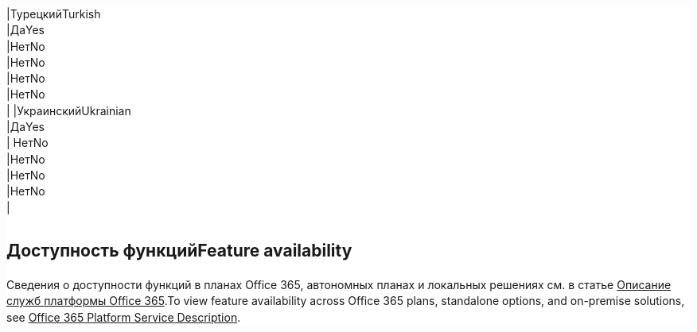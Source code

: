 |<span data-ttu-id="cdf4b-363">Турецкий</span><span class="sxs-lookup"><span data-stu-id="cdf4b-363">Turkish</span></span>  <br/> |<span data-ttu-id="cdf4b-364">Да</span><span class="sxs-lookup"><span data-stu-id="cdf4b-364">Yes</span></span>  <br/> |<span data-ttu-id="cdf4b-365">Нет</span><span class="sxs-lookup"><span data-stu-id="cdf4b-365">No</span></span>  <br/> |<span data-ttu-id="cdf4b-366">Нет</span><span class="sxs-lookup"><span data-stu-id="cdf4b-366">No</span></span>  <br/> |<span data-ttu-id="cdf4b-367">Нет</span><span class="sxs-lookup"><span data-stu-id="cdf4b-367">No</span></span>  <br/> |<span data-ttu-id="cdf4b-368">Нет</span><span class="sxs-lookup"><span data-stu-id="cdf4b-368">No</span></span>  <br/> |
|<span data-ttu-id="cdf4b-369">Украинский</span><span class="sxs-lookup"><span data-stu-id="cdf4b-369">Ukrainian</span></span>  <br/> |<span data-ttu-id="cdf4b-370">Да</span><span class="sxs-lookup"><span data-stu-id="cdf4b-370">Yes</span></span>  <br/> | <span data-ttu-id="cdf4b-371">Нет</span><span class="sxs-lookup"><span data-stu-id="cdf4b-371">No</span></span>  <br/> |<span data-ttu-id="cdf4b-372">Нет</span><span class="sxs-lookup"><span data-stu-id="cdf4b-372">No</span></span>  <br/> |<span data-ttu-id="cdf4b-373">Нет</span><span class="sxs-lookup"><span data-stu-id="cdf4b-373">No</span></span>  <br/> |<span data-ttu-id="cdf4b-374">Нет</span><span class="sxs-lookup"><span data-stu-id="cdf4b-374">No</span></span>  <br/> |
   
## <a name="feature-availability"></a><span data-ttu-id="cdf4b-375">Доступность функций</span><span class="sxs-lookup"><span data-stu-id="cdf4b-375">Feature availability</span></span>
<span data-ttu-id="cdf4b-376"><a name="BKMK_OtherSelfHelpResources"> </a></span><span class="sxs-lookup"><span data-stu-id="cdf4b-376"></span></span>

<span data-ttu-id="cdf4b-377">Сведения о доступности функций в планах Office 365, автономных планах и локальных решениях см. в статье [Описание служб платформы Office 365](https://technet.microsoft.com/en-us/library/office-365-platform-service-description.aspx).</span><span class="sxs-lookup"><span data-stu-id="cdf4b-377">To view feature availability across Office 365 plans, standalone options, and on-premise solutions, see [Office 365 Platform Service Description](https://technet.microsoft.com/en-us/library/office-365-platform-service-description.aspx).</span></span>
  


